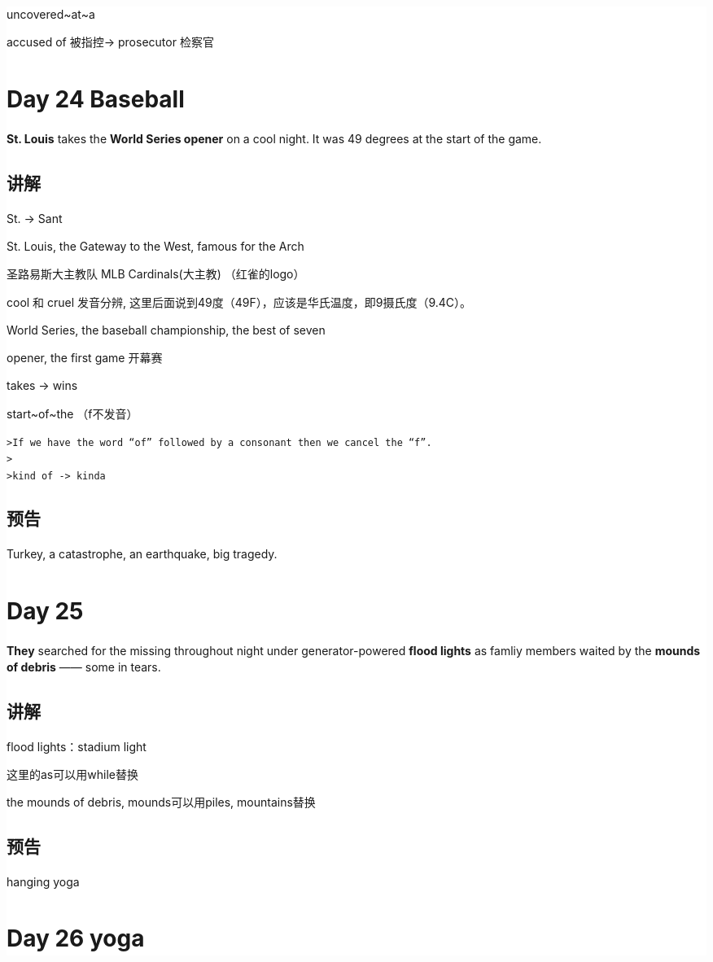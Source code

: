 uncovered~at~a 

accused of 被指控-> prosecutor 检察官

# Day 24 Baseball

**St. Louis** takes the **World Series opener** on a cool night. It was 49 degrees at the start of the game.

## 讲解

St. -> Sant 

St. Louis, the Gateway to the West, famous for the Arch

圣路易斯大主教队 MLB Cardinals(大主教)  （红雀的logo） 

cool 和 cruel 发音分辨, 这里后面说到49度（49F），应该是华氏温度，即9摄氏度（9.4C）。

World Series, the baseball championship, the best of seven

opener, the first game 开幕赛

takes -> wins

start~of~the （f不发音）

	>If we have the word “of” followed by a consonant then we cancel the “f”.
	>
	>kind of -> kinda

## 预告

Turkey, a catastrophe, an earthquake, big tragedy.

# Day 25

**They** searched for the missing throughout night under generator-powered **flood lights** as famliy members waited by the **mounds of debris** —— some in tears.

## 讲解

flood lights：stadium light

这里的as可以用while替换

the mounds of debris, mounds可以用piles, mountains替换

## 预告

hanging yoga 

# Day 26 yoga
